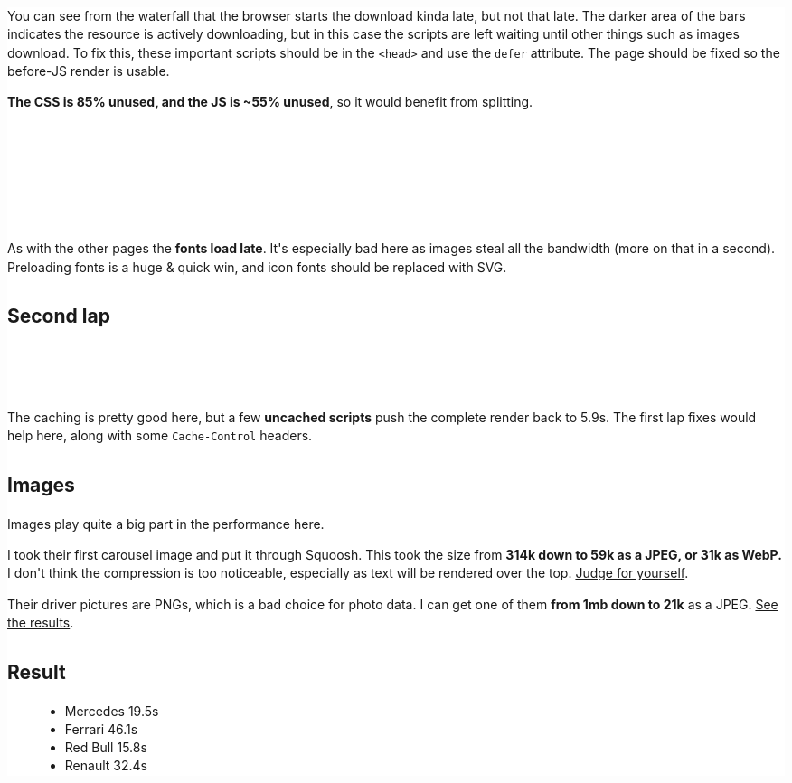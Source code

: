 You can see from the waterfall that the browser starts the download kinda late, but not that late. The darker area of the bars indicates the resource is actively downloading, but in this case the scripts are left waiting until other things such as images download. To fix this, these important scripts should be in the `<head>` and use the `defer` attribute. The page should be fixed so the before-JS render is usable.

**The CSS is 85% unused, and the JS is ~55% unused**, so it would benefit from splitting.

<figure class="full-figure focus-img grad-both" style="height: 114px">
  <img style="top: -269px; width: 100%" src="asset-url:./renault-waterfall.png" alt="">
</figure>

As with the other pages the **fonts load late**. It's especially bad here as images steal all the bandwidth (more on that in a second). Preloading fonts is a huge & quick win, and icon fonts should be replaced with SVG.

## Second lap

<figure class="full-figure scrollable-img">
  <img src="asset-url:./renault-film-2.png" alt="">
</figure>

<figure class="full-figure scrollable-img">
  <img src="asset-url:./renault-waterfall-2.png" alt="">
</figure>

The caching is pretty good here, but a few **uncached scripts** push the complete render back to 5.9s. The first lap fixes would help here, along with some `Cache-Control` headers.

## Images

Images play quite a big part in the performance here.

I took their first carousel image and put it through [Squoosh](https://squoosh.app). This took the size from **314k down to 59k as a JPEG, or 31k as WebP.** I don't think the compression is too noticeable, especially as text will be rendered over the top. [Judge for yourself](https://f1-images.glitch.me/renault.html).

Their driver pictures are PNGs, which is a bad choice for photo data. I can get one of them **from 1mb down to 21k** as a JPEG. [See the results](https://f1-images.glitch.me/renault.html#driver).

## Result

<figure class="full-figure final-results">
  <ul style="left: -39px">
    <li style="left: 9.76%;"><span class="name">Mercedes</span> <span class="time">19.5s</span></li>
    <li style="left: 46.86%;"><span class="name">Ferrari</span> <span class="time">46.1s</span></li>
    <li style="left: 4.6%;"><span class="name">Red Bull</span> <span class="time">15.8s</span></li>
    <li style="left: 27.75%;"><span class="name">Renault</span> <span class="time">32.4s</span></li>
  </ul>
</figure>

